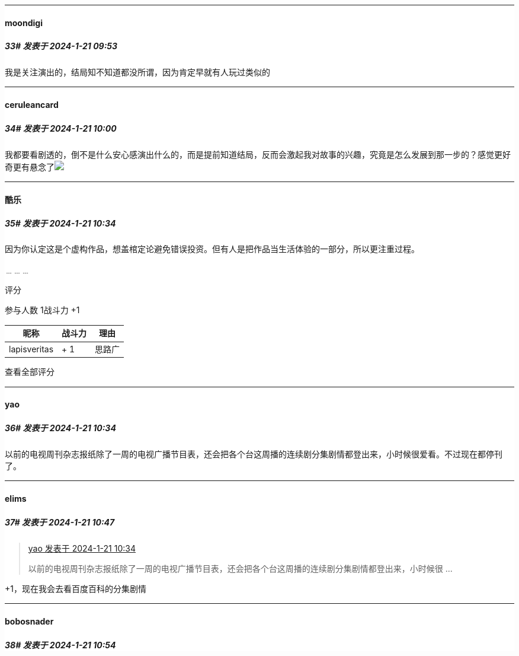 *****

####  moondigi  
##### 33#       发表于 2024-1-21 09:53

我是关注演出的，结局知不知道都没所谓，因为肯定早就有人玩过类似的

*****

####  ceruleancard  
##### 34#       发表于 2024-1-21 10:00

我都要看剧透的，倒不是什么安心感演出什么的，而是提前知道结局，反而会激起我对故事的兴趣，究竟是怎么发展到那一步的？感觉更好奇更有悬念了<img src="https://static.saraba1st.com/image/smiley/face2017/068.png" referrerpolicy="no-referrer">

*****

####  酷乐  
##### 35#       发表于 2024-1-21 10:34

因为你认定这是个虚构作品，想盖棺定论避免错误投资。但有人是把作品当生活体验的一部分，所以更注重过程。

﹍﹍﹍

评分

 参与人数 1战斗力 +1

|昵称|战斗力|理由|
|----|---|---|
| lapisveritas| + 1|思路广|

查看全部评分

*****

####  yao  
##### 36#       发表于 2024-1-21 10:34

以前的电视周刊杂志报纸除了一周的电视广播节目表，还会把各个台这周播的连续剧分集剧情都登出来，小时候很爱看。不过现在都停刊了。

*****

####  elims  
##### 37#       发表于 2024-1-21 10:47

<blockquote><a href="httphttps://bbs.saraba1st.com/2b/forum.php?mod=redirect&amp;goto=findpost&amp;pid=63719604&amp;ptid=2168840" target="_blank">yao 发表于 2024-1-21 10:34</a>

以前的电视周刊杂志报纸除了一周的电视广播节目表，还会把各个台这周播的连续剧分集剧情都登出来，小时候很 ...</blockquote>
+1，现在我会去看百度百科的分集剧情

*****

####  bobosnader  
##### 38#       发表于 2024-1-21 10:54
